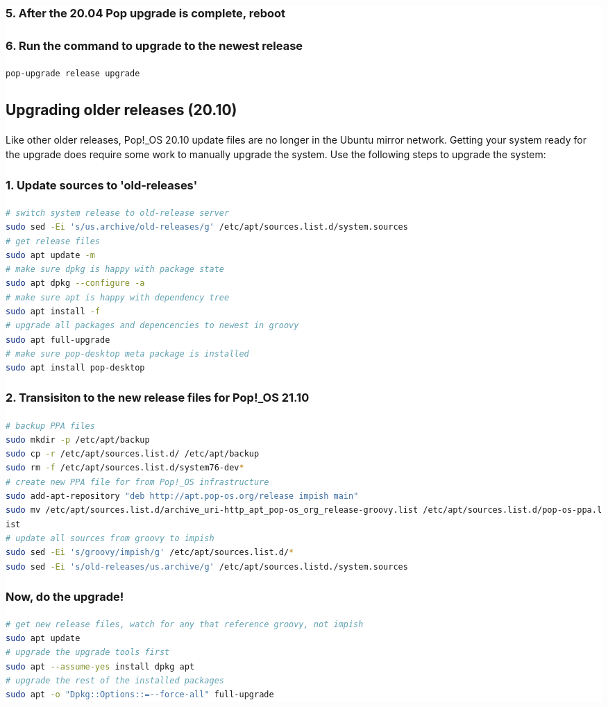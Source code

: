 ### 5. After the 20.04 Pop upgrade is complete, **reboot**

### 6. Run the command to upgrade to the newest release

```bash
pop-upgrade release upgrade
```

## Upgrading older releases (20.10)

Like other older releases, Pop!\_OS 20.10 update files are no longer in the Ubuntu mirror network. Getting your system ready for the upgrade does require some work to manually upgrade the system. Use the following steps to upgrade the system:

### 1. Update sources to 'old-releases'

```bash
# switch system release to old-release server
sudo sed -Ei 's/us.archive/old-releases/g' /etc/apt/sources.list.d/system.sources
# get release files
sudo apt update -m
# make sure dpkg is happy with package state
sudo apt dpkg --configure -a
# make sure apt is happy with dependency tree
sudo apt install -f
# upgrade all packages and depencencies to newest in groovy
sudo apt full-upgrade
# make sure pop-desktop meta package is installed
sudo apt install pop-desktop
```

### 2. Transisiton to the new release files for Pop!\_OS 21.10

```bash
# backup PPA files
sudo mkdir -p /etc/apt/backup
sudo cp -r /etc/apt/sources.list.d/ /etc/apt/backup
sudo rm -f /etc/apt/sources.list.d/system76-dev*
# create new PPA file for from Pop!_OS infrastructure
sudo add-apt-repository "deb http://apt.pop-os.org/release impish main"
sudo mv /etc/apt/sources.list.d/archive_uri-http_apt_pop-os_org_release-groovy.list /etc/apt/sources.list.d/pop-os-ppa.list
# update all sources from groovy to impish
sudo sed -Ei 's/groovy/impish/g' /etc/apt/sources.list.d/*
sudo sed -Ei 's/old-releases/us.archive/g' /etc/apt/sources.listd./system.sources
```

### Now, do the upgrade!

```bash
# get new release files, watch for any that reference groovy, not impish
sudo apt update
# upgrade the upgrade tools first
sudo apt --assume-yes install dpkg apt
# upgrade the rest of the installed packages
sudo apt -o "Dpkg::Options::=--force-all" full-upgrade
```
